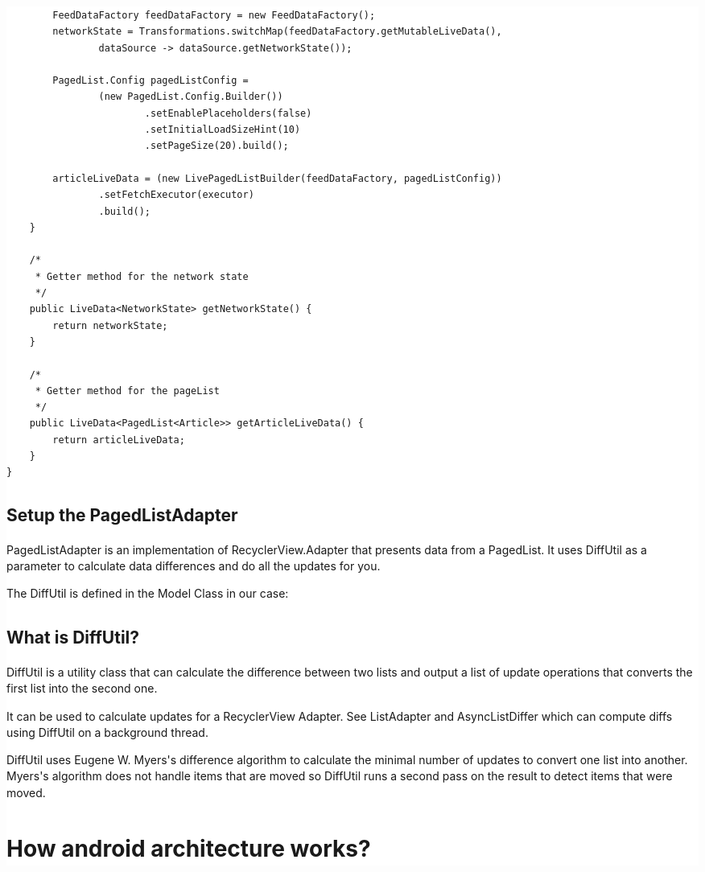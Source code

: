 ```
        FeedDataFactory feedDataFactory = new FeedDataFactory();
        networkState = Transformations.switchMap(feedDataFactory.getMutableLiveData(),
                dataSource -> dataSource.getNetworkState());

        PagedList.Config pagedListConfig =
                (new PagedList.Config.Builder())
                        .setEnablePlaceholders(false)
                        .setInitialLoadSizeHint(10)
                        .setPageSize(20).build();

        articleLiveData = (new LivePagedListBuilder(feedDataFactory, pagedListConfig))
                .setFetchExecutor(executor)
                .build();
    }

    /* 
     * Getter method for the network state
     */
    public LiveData<NetworkState> getNetworkState() {
        return networkState;
    }

    /* 
     * Getter method for the pageList
     */  
    public LiveData<PagedList<Article>> getArticleLiveData() {
        return articleLiveData;
    }
}
```
## Setup the PagedListAdapter
PagedListAdapter is an implementation of RecyclerView.Adapter that presents data from a PagedList. It uses DiffUtil as a parameter to calculate data differences and do all the updates for you.

The DiffUtil is defined in the Model Class in our case:

## What is DiffUtil?

DiffUtil is a utility class that can calculate the difference between two lists and output a list of update operations that converts the first list into the second one.

It can be used to calculate updates for a RecyclerView Adapter. See ListAdapter and AsyncListDiffer which can compute diffs using DiffUtil on a background thread.

DiffUtil uses Eugene W. Myers's difference algorithm to calculate the minimal number of updates to convert one list into another. Myers's algorithm does not handle items that are moved so DiffUtil runs a second pass on the result to detect items that were moved.

# How android architecture works?
